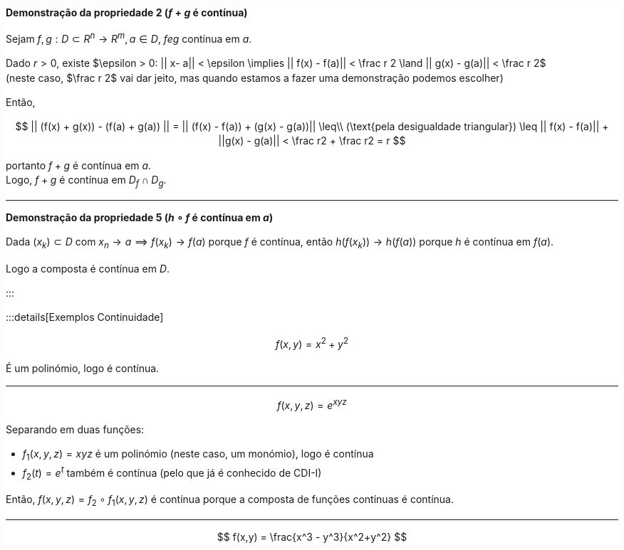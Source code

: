 
**Demonstração da propriedade 2 ($f+g$ é contínua)**

Sejam $f,g: D \subset R^n \to R^m, a\in D$, $f e g$ contínua em $a$.

Dado $r>0$, existe $\epsilon > 0: || x- a|| < \epsilon \implies || f(x) - f(a)|| < \frac r 2 \land || g(x) - g(a)|| < \frac r 2$  
(neste caso, $\frac r 2$ vai dar jeito, mas quando estamos a fazer uma demonstração podemos escolher)

Então,

$$
|| (f(x) + g(x)) - (f(a) + g(a)) || = || (f(x) - f(a)) + (g(x) - g(a))|| \leq\\
(\text{pela desigualdade triangular}) \leq || f(x) - f(a)|| + ||g(x) - g(a)|| < \frac r2 + \frac r2 = r
$$

portanto $f + g$ é contínua em $a$.  
Logo, $f + g$ é contínua em $D_f \cap D_g$.

---

**Demonstração da propriedade 5 ($h \circ f$ é contínua em $a$)**

Dada $(x_k) \subset D$ com $x_n \to a \implies f(x_k) \to f(a)$ porque $f$ é contínua,
então $h(f(x_k)) \to h(f(a))$ porque $h$ é contínua em $f(a)$.

Logo a composta é contínua em $D$.

:::

:::details[Exemplos Continuidade]

$$
f(x,y)= x^2+y^2
$$

É um polinómio, logo é contínua.

---

$$
f(x,y,z) = e^{xyz}
$$

Separando em duas funções:

- $f_1(x,y,z) = xyz$ é um polinómio (neste caso, um monómio), logo é contínua
- $f_2(t) = e^t$ também é contínua (pelo que já é conhecido de CDI-I)

Então, $f(x,y,z) = f_2 \circ f_1 (x,y,z)$ é contínua porque a composta de funções contínuas é contínua.

---

$$
f(x,y) = \frac{x^3 - y^3}{x^2+y^2}
$$
